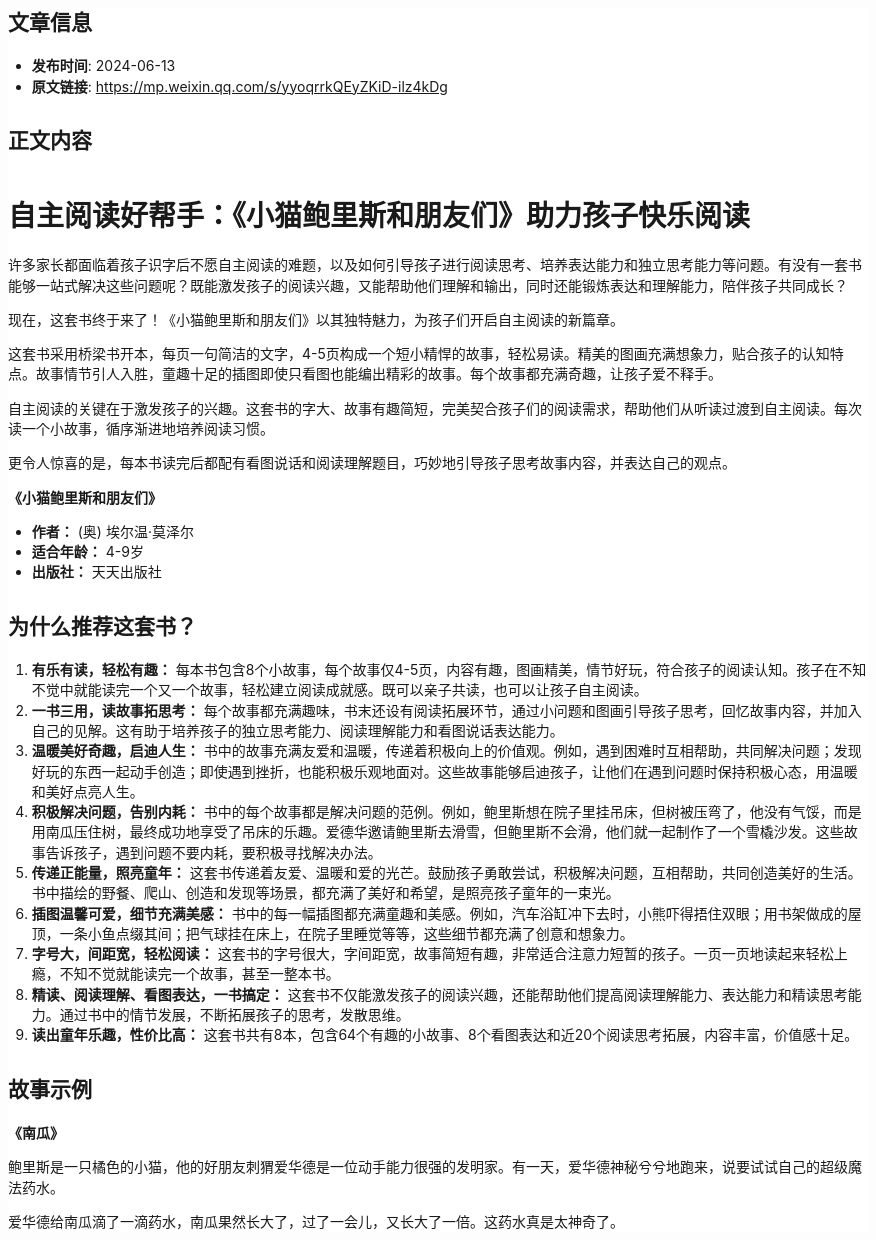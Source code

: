 ## 文章信息
- **发布时间**: 2024-06-13
- **原文链接**: https://mp.weixin.qq.com/s/yyoqrrkQEyZKiD-ilz4kDg


## 正文内容

# 自主阅读好帮手：《小猫鲍里斯和朋友们》助力孩子快乐阅读

许多家长都面临着孩子识字后不愿自主阅读的难题，以及如何引导孩子进行阅读思考、培养表达能力和独立思考能力等问题。有没有一套书能够一站式解决这些问题呢？既能激发孩子的阅读兴趣，又能帮助他们理解和输出，同时还能锻炼表达和理解能力，陪伴孩子共同成长？

现在，这套书终于来了！《小猫鲍里斯和朋友们》以其独特魅力，为孩子们开启自主阅读的新篇章。

这套书采用桥梁书开本，每页一句简洁的文字，4-5页构成一个短小精悍的故事，轻松易读。精美的图画充满想象力，贴合孩子的认知特点。故事情节引人入胜，童趣十足的插图即使只看图也能编出精彩的故事。每个故事都充满奇趣，让孩子爱不释手。

自主阅读的关键在于激发孩子的兴趣。这套书的字大、故事有趣简短，完美契合孩子们的阅读需求，帮助他们从听读过渡到自主阅读。每次读一个小故事，循序渐进地培养阅读习惯。

更令人惊喜的是，每本书读完后都配有看图说话和阅读理解题目，巧妙地引导孩子思考故事内容，并表达自己的观点。

**《小猫鲍里斯和朋友们》**

*   **作者：** (奥) 埃尔温·莫泽尔
*   **适合年龄：** 4-9岁
*   **出版社：** 天天出版社

## 为什么推荐这套书？

1.  **有乐有读，轻松有趣：** 每本书包含8个小故事，每个故事仅4-5页，内容有趣，图画精美，情节好玩，符合孩子的阅读认知。孩子在不知不觉中就能读完一个又一个故事，轻松建立阅读成就感。既可以亲子共读，也可以让孩子自主阅读。
2.  **一书三用，读故事拓思考：** 每个故事都充满趣味，书末还设有阅读拓展环节，通过小问题和图画引导孩子思考，回忆故事内容，并加入自己的见解。这有助于培养孩子的独立思考能力、阅读理解能力和看图说话表达能力。
3.  **温暖美好奇趣，启迪人生：** 书中的故事充满友爱和温暖，传递着积极向上的价值观。例如，遇到困难时互相帮助，共同解决问题；发现好玩的东西一起动手创造；即使遇到挫折，也能积极乐观地面对。这些故事能够启迪孩子，让他们在遇到问题时保持积极心态，用温暖和美好点亮人生。
4.  **积极解决问题，告别内耗：** 书中的每个故事都是解决问题的范例。例如，鲍里斯想在院子里挂吊床，但树被压弯了，他没有气馁，而是用南瓜压住树，最终成功地享受了吊床的乐趣。爱德华邀请鲍里斯去滑雪，但鲍里斯不会滑，他们就一起制作了一个雪橇沙发。这些故事告诉孩子，遇到问题不要内耗，要积极寻找解决办法。
5.  **传递正能量，照亮童年：** 这套书传递着友爱、温暖和爱的光芒。鼓励孩子勇敢尝试，积极解决问题，互相帮助，共同创造美好的生活。书中描绘的野餐、爬山、创造和发现等场景，都充满了美好和希望，是照亮孩子童年的一束光。
6.  **插图温馨可爱，细节充满美感：** 书中的每一幅插图都充满童趣和美感。例如，汽车浴缸冲下去时，小熊吓得捂住双眼；用书架做成的屋顶，一条小鱼点缀其间；把气球挂在床上，在院子里睡觉等等，这些细节都充满了创意和想象力。
7.  **字号大，间距宽，轻松阅读：** 这套书的字号很大，字间距宽，故事简短有趣，非常适合注意力短暂的孩子。一页一页地读起来轻松上瘾，不知不觉就能读完一个故事，甚至一整本书。
8.  **精读、阅读理解、看图表达，一书搞定：** 这套书不仅能激发孩子的阅读兴趣，还能帮助他们提高阅读理解能力、表达能力和精读思考能力。通过书中的情节发展，不断拓展孩子的思考，发散思维。
9.  **读出童年乐趣，性价比高：** 这套书共有8本，包含64个有趣的小故事、8个看图表达和近20个阅读思考拓展，内容丰富，价值感十足。

## 故事示例

**《南瓜》**

鲍里斯是一只橘色的小猫，他的好朋友刺猬爱华德是一位动手能力很强的发明家。有一天，爱华德神秘兮兮地跑来，说要试试自己的超级魔法药水。

爱华德给南瓜滴了一滴药水，南瓜果然长大了，过了一会儿，又长大了一倍。这药水真是太神奇了。
